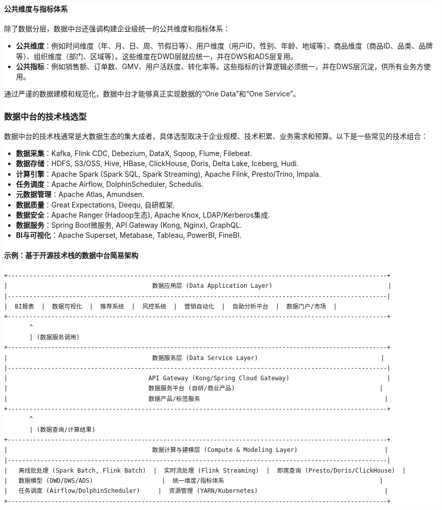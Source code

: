 #### 公共维度与指标体系

除了数据分层，数据中台还强调构建企业级统一的公共维度和指标体系：

*   **公共维度**：例如时间维度（年、月、日、周、节假日等）、用户维度（用户ID、性别、年龄、地域等）、商品维度（商品ID、品类、品牌等）、组织维度（部门、区域等）。这些维度在DWD层就应统一，并在DWS和ADS层复用。
*   **公共指标**：例如销售额、订单数、GMV、用户活跃度、转化率等。这些指标的计算逻辑必须统一，并在DWS层沉淀，供所有业务方使用。

通过严谨的数据建模和规范化，数据中台才能够真正实现数据的“One Data”和“One Service”。

### 数据中台的技术栈选型

数据中台的技术栈通常是大数据生态的集大成者，具体选型取决于企业规模、技术积累、业务需求和预算。以下是一些常见的技术组合：

*   **数据采集**：Kafka, Flink CDC, Debezium, DataX, Sqoop, Flume, Filebeat.
*   **数据存储**：HDFS, S3/OSS, Hive, HBase, ClickHouse, Doris, Delta Lake, Iceberg, Hudi.
*   **计算引擎**：Apache Spark (Spark SQL, Spark Streaming), Apache Flink, Presto/Trino, Impala.
*   **任务调度**：Apache Airflow, DolphinScheduler, Schedulis.
*   **元数据管理**：Apache Atlas, Amundsen.
*   **数据质量**：Great Expectations, Deequ, 自研框架.
*   **数据安全**：Apache Ranger (Hadoop生态), Apache Knox, LDAP/Kerberos集成.
*   **数据服务**：Spring Boot微服务, API Gateway (Kong, Nginx), GraphQL.
*   **BI与可视化**：Apache Superset, Metabase, Tableau, PowerBI, FineBI.

#### 示例：基于开源技术栈的数据中台简易架构

```
+---------------------------------------------------------------------------------------------------------+
|                                        数据应用层 (Data Application Layer)                                |
|---------------------------------------------------------------------------------------------------------|
|  BI报表  |  数据可视化  |  推荐系统  |  风控系统  |  营销自动化  |  自助分析平台  |  数据门户/市场  |
+---------------------------------------------------------------------------------------------------------+
       ^
       | (数据服务调用)
+---------------------------------------------------------------------------------------------------------+
|                                        数据服务层 (Data Service Layer)                                  |
|---------------------------------------------------------------------------------------------------------|
|                                       API Gateway (Kong/Spring Cloud Gateway)                           |
|                                       数据服务平台 (自研/商业产品)                                        |
|                                       数据产品/标签服务                                                   |
+---------------------------------------------------------------------------------------------------------+
       ^
       | (数据查询/计算结果)
+---------------------------------------------------------------------------------------------------------+
|                                        数据计算与建模层 (Compute & Modeling Layer)                        |
|---------------------------------------------------------------------------------------------------------|
|   离线批处理 (Spark Batch, Flink Batch)  |  实时流处理 (Flink Streaming)  |  即席查询 (Presto/Doris/ClickHouse)  |
|   数据模型 (DWD/DWS/ADS)                   |  统一维度/指标体系                                           |
|   任务调度 (Airflow/DolphinScheduler)     |  资源管理 (YARN/Kubernetes)                                   |
+---------------------------------------------------------------------------------------------------------+
```
